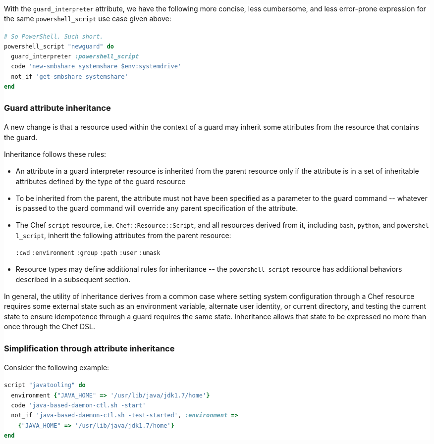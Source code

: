 With the `guard_interpreter` attribute, we have
the following more concise, less cumbersome, and less error-prone expression
for the same `powershell_script` use case given above:

```ruby
# So PowerShell. Such short.
powershell_script "newguard" do
  guard_interpreter :powershell_script
  code 'new-smbshare systemshare $env:systemdrive'
  not_if 'get-smbshare systemshare'
end
```

### Guard attribute inheritance
A new change is that a resource used within the context of a guard may inherit
some attributes from the resource that contains the guard. 

Inheritance follows these rules:

* An attribute in a guard interpreter resource is inherited from the parent resource only if the
  attribute is in a set of inheritable attributes defined by the type of the
  guard resource
* To be inherited from the parent, the attribute must not have been specified as a parameter to the guard
  command -- whatever is passed to the guard command will override any parent
  specification of the attribute.
* The Chef `script` resource, i.e. `Chef::Resource::Script`, and all resources derived from it,
  including `bash`, `python`, and `powershell_script`, inherit the following
  attributes from the parent resource:

    `:cwd`
    `:environment`
    `:group`
    `:path`
    `:user`
    `:umask`

* Resource types may define additional rules for inheritance -- the
  `powershell_script` resource has additional behaviors described in a
  subsequent section.

In general, the utility of inheritance derives from a common case where setting system
configuration through a Chef resource requires some external state such as an
environment variable, alternate user identity, or current directory, and
testing the current state to ensure idempotence through a guard requires the
same state. Inheritance allows that state to be expressed no more than once
through the Chef DSL.

### Simplification through attribute inheritance

Consider the following example:

```ruby
script "javatooling" do
  environment {"JAVA_HOME" => '/usr/lib/java/jdk1.7/home'}
  code 'java-based-daemon-ctl.sh -start'
  not_if 'java-based-daemon-ctl.sh -test-started', :environment =>
    {"JAVA_HOME" => '/usr/lib/java/jdk1.7/home'}
end
```
